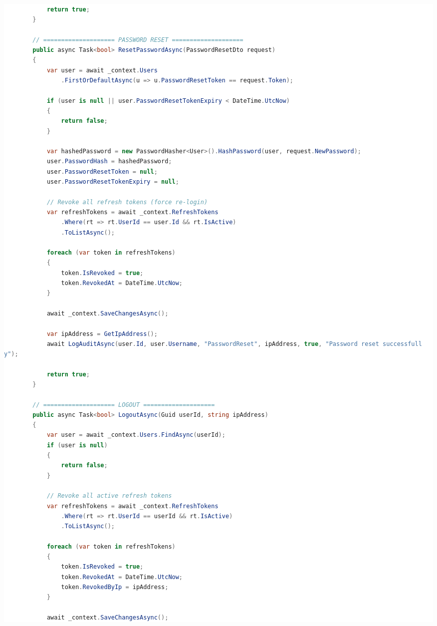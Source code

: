 ```csharp
            return true;
        }

        // ==================== PASSWORD RESET ====================
        public async Task<bool> ResetPasswordAsync(PasswordResetDto request)
        {
            var user = await _context.Users
                .FirstOrDefaultAsync(u => u.PasswordResetToken == request.Token);

            if (user is null || user.PasswordResetTokenExpiry < DateTime.UtcNow)
            {
                return false;
            }

            var hashedPassword = new PasswordHasher<User>().HashPassword(user, request.NewPassword);
            user.PasswordHash = hashedPassword;
            user.PasswordResetToken = null;
            user.PasswordResetTokenExpiry = null;

            // Revoke all refresh tokens (force re-login)
            var refreshTokens = await _context.RefreshTokens
                .Where(rt => rt.UserId == user.Id && rt.IsActive)
                .ToListAsync();

            foreach (var token in refreshTokens)
            {
                token.IsRevoked = true;
                token.RevokedAt = DateTime.UtcNow;
            }

            await _context.SaveChangesAsync();

            var ipAddress = GetIpAddress();
            await LogAuditAsync(user.Id, user.Username, "PasswordReset", ipAddress, true, "Password reset successfully");

            return true;
        }

        // ==================== LOGOUT ====================
        public async Task<bool> LogoutAsync(Guid userId, string ipAddress)
        {
            var user = await _context.Users.FindAsync(userId);
            if (user is null)
            {
                return false;
            }

            // Revoke all active refresh tokens
            var refreshTokens = await _context.RefreshTokens
                .Where(rt => rt.UserId == userId && rt.IsActive)
                .ToListAsync();

            foreach (var token in refreshTokens)
            {
                token.IsRevoked = true;
                token.RevokedAt = DateTime.UtcNow;
                token.RevokedByIp = ipAddress;
            }

            await _context.SaveChangesAsync();

```